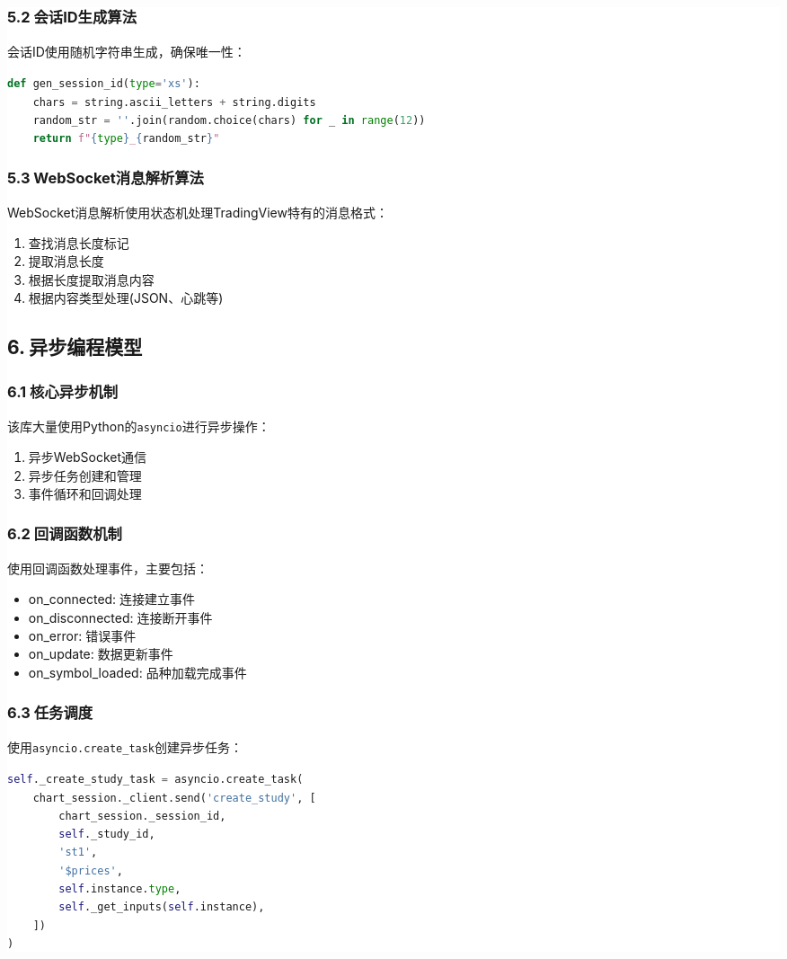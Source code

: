 ### 5.2 会话ID生成算法

会话ID使用随机字符串生成，确保唯一性：

```python
def gen_session_id(type='xs'):
    chars = string.ascii_letters + string.digits
    random_str = ''.join(random.choice(chars) for _ in range(12))
    return f"{type}_{random_str}"
```

### 5.3 WebSocket消息解析算法

WebSocket消息解析使用状态机处理TradingView特有的消息格式：

1. 查找消息长度标记
2. 提取消息长度
3. 根据长度提取消息内容
4. 根据内容类型处理(JSON、心跳等)

## 6. 异步编程模型

### 6.1 核心异步机制

该库大量使用Python的`asyncio`进行异步操作：

1. 异步WebSocket通信
2. 异步任务创建和管理
3. 事件循环和回调处理

### 6.2 回调函数机制

使用回调函数处理事件，主要包括：

- on_connected: 连接建立事件
- on_disconnected: 连接断开事件
- on_error: 错误事件
- on_update: 数据更新事件
- on_symbol_loaded: 品种加载完成事件

### 6.3 任务调度

使用`asyncio.create_task`创建异步任务：

```python
self._create_study_task = asyncio.create_task(
    chart_session._client.send('create_study', [
        chart_session._session_id,
        self._study_id,
        'st1',
        '$prices',
        self.instance.type,
        self._get_inputs(self.instance),
    ])
)
```
